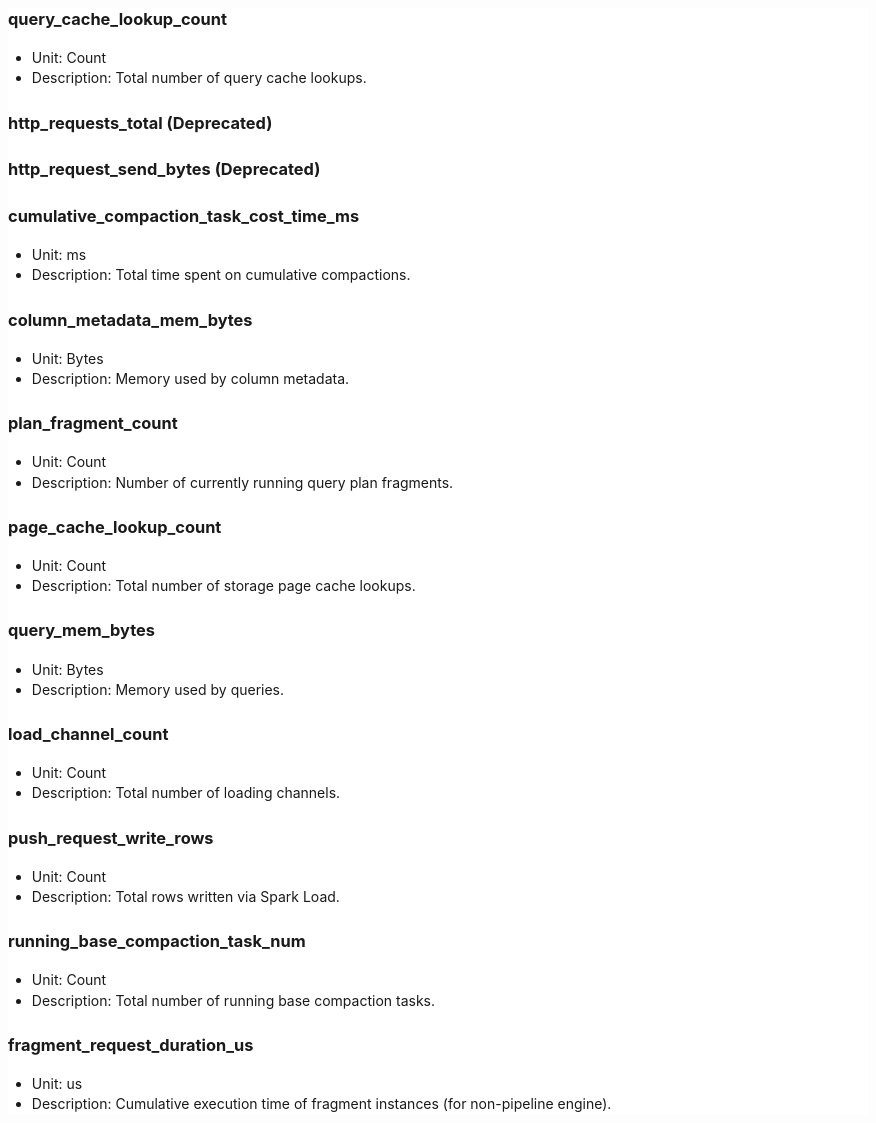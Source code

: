 ### query_cache_lookup_count

- Unit: Count
- Description: Total number of query cache lookups.

### http_requests_total (Deprecated)

### http_request_send_bytes (Deprecated)

### cumulative_compaction_task_cost_time_ms

- Unit: ms
- Description: Total time spent on cumulative compactions.

### column_metadata_mem_bytes

- Unit: Bytes
- Description: Memory used by column metadata.

### plan_fragment_count

- Unit: Count
- Description: Number of currently running query plan fragments.

### page_cache_lookup_count

- Unit: Count
- Description: Total number of storage page cache lookups.

### query_mem_bytes

- Unit: Bytes
- Description: Memory used by queries.

### load_channel_count

- Unit: Count
- Description: Total number of loading channels.

### push_request_write_rows

- Unit: Count
- Description: Total rows written via Spark Load.

### running_base_compaction_task_num

- Unit: Count
- Description: Total number of running base compaction tasks.

### fragment_request_duration_us

- Unit: us
- Description: Cumulative execution time of fragment instances (for non-pipeline engine).
